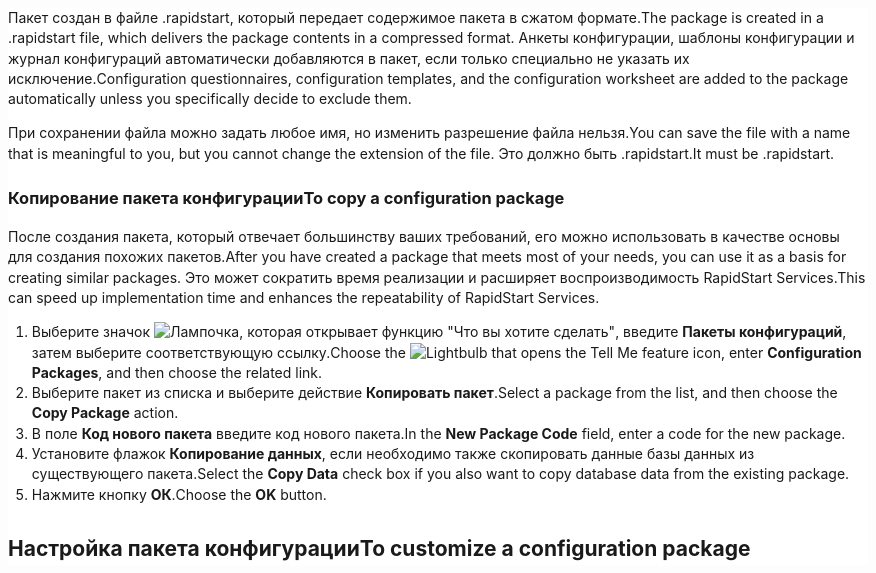 <span data-ttu-id="e510a-186">Пакет создан в файле .rapidstart, который передает содержимое пакета в сжатом формате.</span><span class="sxs-lookup"><span data-stu-id="e510a-186">The package is created in a .rapidstart file, which delivers the package contents in a compressed format.</span></span> <span data-ttu-id="e510a-187">Анкеты конфигурации, шаблоны конфигурации и журнал конфигураций автоматически добавляются в пакет, если только специально не указать их исключение.</span><span class="sxs-lookup"><span data-stu-id="e510a-187">Configuration questionnaires, configuration templates, and the configuration worksheet are added to the package automatically unless you specifically decide to exclude them.</span></span>  

<span data-ttu-id="e510a-188">При сохранении файла можно задать любое имя, но изменить разрешение файла нельзя.</span><span class="sxs-lookup"><span data-stu-id="e510a-188">You can save the file with a name that is meaningful to you, but you cannot change the extension of the file.</span></span> <span data-ttu-id="e510a-189">Это должно быть .rapidstart.</span><span class="sxs-lookup"><span data-stu-id="e510a-189">It must be .rapidstart.</span></span>  

### <a name="to-copy-a-configuration-package"></a><span data-ttu-id="e510a-190">Копирование пакета конфигурации</span><span class="sxs-lookup"><span data-stu-id="e510a-190">To copy a configuration package</span></span>

<span data-ttu-id="e510a-191">После создания пакета, который отвечает большинству ваших требований, его можно использовать в качестве основы для создания похожих пакетов.</span><span class="sxs-lookup"><span data-stu-id="e510a-191">After you have created a package that meets most of your needs, you can use it as a basis for creating similar packages.</span></span> <span data-ttu-id="e510a-192">Это может сократить время реализации и расширяет воспроизводимость RapidStart Services.</span><span class="sxs-lookup"><span data-stu-id="e510a-192">This can speed up implementation time and enhances the repeatability of RapidStart Services.</span></span>

1. <span data-ttu-id="e510a-193">Выберите значок ![Лампочка, которая открывает функцию "Что вы хотите сделать"](media/ui-search/search_small.png "Что вы хотите сделать"), введите **Пакеты конфигураций**, затем выберите соответствующую ссылку.</span><span class="sxs-lookup"><span data-stu-id="e510a-193">Choose the ![Lightbulb that opens the Tell Me feature](media/ui-search/search_small.png "Tell me what you want to do") icon, enter **Configuration Packages**, and then choose the related link.</span></span>  
2. <span data-ttu-id="e510a-194">Выберите пакет из списка и выберите действие **Копировать пакет**.</span><span class="sxs-lookup"><span data-stu-id="e510a-194">Select a package from the list, and then choose the **Copy Package** action.</span></span>  
3. <span data-ttu-id="e510a-195">В поле **Код нового пакета** введите код нового пакета.</span><span class="sxs-lookup"><span data-stu-id="e510a-195">In the **New Package Code** field, enter a code for the new package.</span></span>  
4. <span data-ttu-id="e510a-196">Установите флажок **Копирование данных**, если необходимо также скопировать данные базы данных из существующего пакета.</span><span class="sxs-lookup"><span data-stu-id="e510a-196">Select the **Copy Data** check box if you also want to copy database data from the existing package.</span></span>  
5. <span data-ttu-id="e510a-197">Нажмите кнопку **ОК**.</span><span class="sxs-lookup"><span data-stu-id="e510a-197">Choose the **OK** button.</span></span>

## <a name="to-customize-a-configuration-package"></a><span data-ttu-id="e510a-198">Настройка пакета конфигурации</span><span class="sxs-lookup"><span data-stu-id="e510a-198">To customize a configuration package</span></span>
